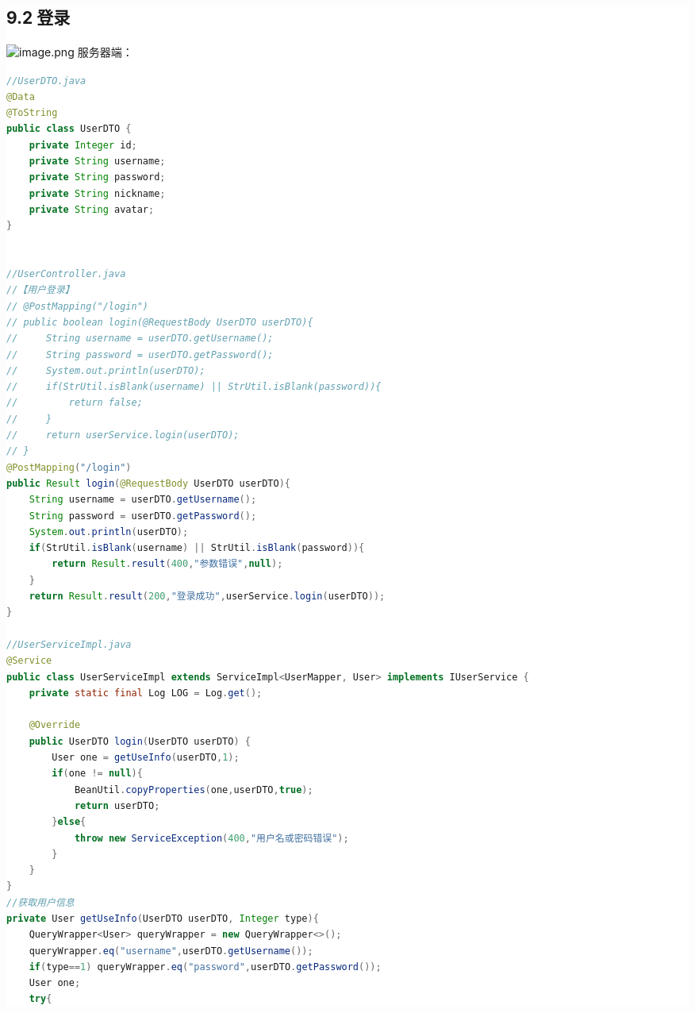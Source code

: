 ## 9.2 登录
![image.png](https://cdn.nlark.com/yuque/0/2023/png/32569815/1683360426822-68feb83c-dc15-4425-aa58-e308b933fde6.png#averageHue=%238256c7&clientId=ue9ad46a9-fd80-4&from=paste&height=316&id=CQdTQ&originHeight=767&originWidth=1085&originalType=binary&ratio=1.5625&rotation=0&showTitle=false&size=192124&status=done&style=none&taskId=uf203c5e6-f6c7-45a8-9b69-85ef88abd6f&title=&width=447.3999938964844)
服务器端：
```java
//UserDTO.java
@Data
@ToString
public class UserDTO {
    private Integer id;
    private String username;
    private String password;
    private String nickname;
    private String avatar;
}


//UserController.java
//【用户登录】
// @PostMapping("/login")
// public boolean login(@RequestBody UserDTO userDTO){
//     String username = userDTO.getUsername();
//     String password = userDTO.getPassword();
//     System.out.println(userDTO);
//     if(StrUtil.isBlank(username) || StrUtil.isBlank(password)){
//         return false;
//     }
//     return userService.login(userDTO);
// }
@PostMapping("/login")
public Result login(@RequestBody UserDTO userDTO){
    String username = userDTO.getUsername();
    String password = userDTO.getPassword();
    System.out.println(userDTO);
    if(StrUtil.isBlank(username) || StrUtil.isBlank(password)){
        return Result.result(400,"参数错误",null);
    }
    return Result.result(200,"登录成功",userService.login(userDTO));
}

//UserServiceImpl.java
@Service
public class UserServiceImpl extends ServiceImpl<UserMapper, User> implements IUserService {
    private static final Log LOG = Log.get();

    @Override
    public UserDTO login(UserDTO userDTO) {
        User one = getUseInfo(userDTO,1);
        if(one != null){
            BeanUtil.copyProperties(one,userDTO,true);
            return userDTO;
        }else{
            throw new ServiceException(400,"用户名或密码错误");
        }
    }
}
//获取用户信息
private User getUseInfo(UserDTO userDTO, Integer type){
    QueryWrapper<User> queryWrapper = new QueryWrapper<>();
    queryWrapper.eq("username",userDTO.getUsername());
    if(type==1) queryWrapper.eq("password",userDTO.getPassword());
    User one;
    try{
```